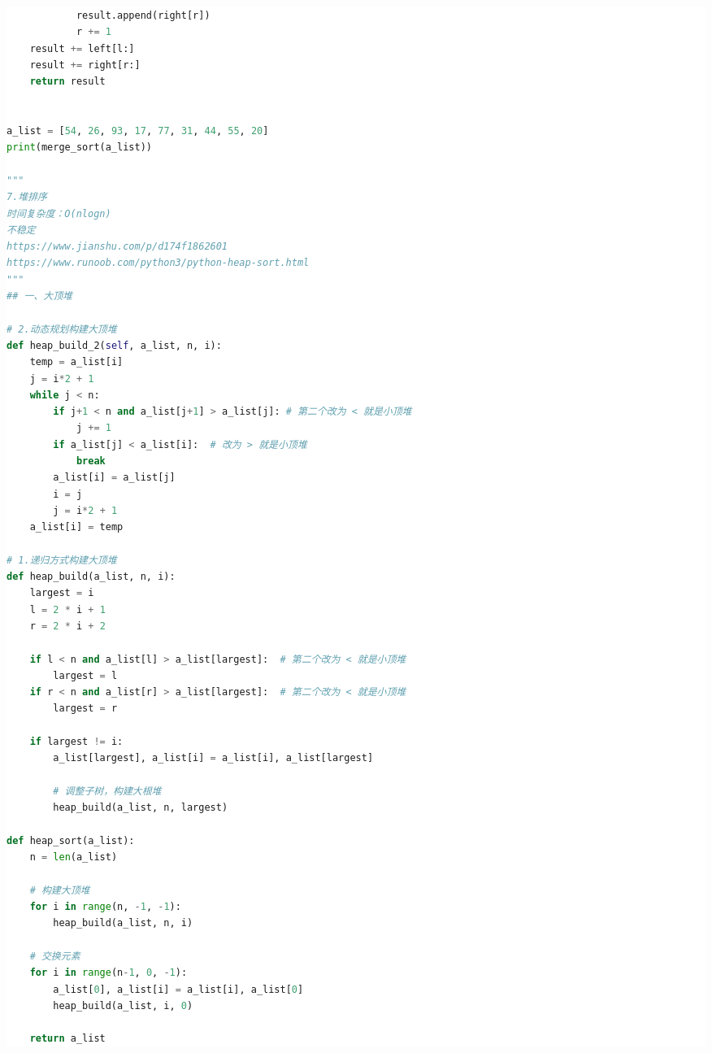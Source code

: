 ```py
            result.append(right[r])
            r += 1
    result += left[l:]
    result += right[r:]
    return result


a_list = [54, 26, 93, 17, 77, 31, 44, 55, 20]
print(merge_sort(a_list))

"""
7.堆排序
时间复杂度：O(nlogn)
不稳定
https://www.jianshu.com/p/d174f1862601
https://www.runoob.com/python3/python-heap-sort.html
"""
## 一、大顶堆

# 2.动态规划构建大顶堆
def heap_build_2(self, a_list, n, i):
    temp = a_list[i]
    j = i*2 + 1
    while j < n:
        if j+1 < n and a_list[j+1] > a_list[j]: # 第二个改为 < 就是小顶堆       
            j += 1
        if a_list[j] < a_list[i]:  # 改为 > 就是小顶堆
            break
        a_list[i] = a_list[j]
        i = j
        j = i*2 + 1
    a_list[i] = temp

# 1.递归方式构建大顶堆 
def heap_build(a_list, n, i):
    largest = i
    l = 2 * i + 1
    r = 2 * i + 2

    if l < n and a_list[l] > a_list[largest]:  # 第二个改为 < 就是小顶堆 
        largest = l
    if r < n and a_list[r] > a_list[largest]:  # 第二个改为 < 就是小顶堆 
        largest = r

    if largest != i:
        a_list[largest], a_list[i] = a_list[i], a_list[largest]

        # 调整子树，构建大根堆
        heap_build(a_list, n, largest)

def heap_sort(a_list):
    n = len(a_list)

    # 构建大顶堆
    for i in range(n, -1, -1):
        heap_build(a_list, n, i)

    # 交换元素
    for i in range(n-1, 0, -1):
        a_list[0], a_list[i] = a_list[i], a_list[0]
        heap_build(a_list, i, 0)

    return a_list
```